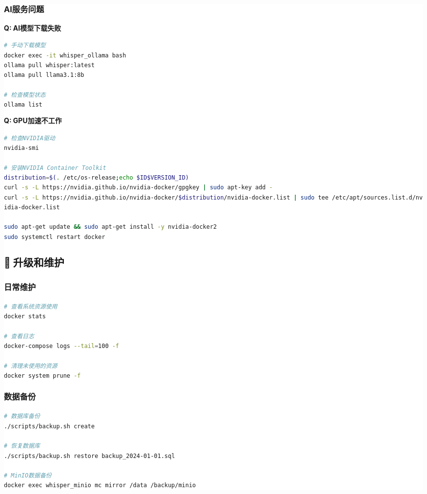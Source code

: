 ### AI服务问题

**Q: AI模型下载失败**
```bash
# 手动下载模型
docker exec -it whisper_ollama bash
ollama pull whisper:latest
ollama pull llama3.1:8b

# 检查模型状态
ollama list
```

**Q: GPU加速不工作**
```bash
# 检查NVIDIA驱动
nvidia-smi

# 安装NVIDIA Container Toolkit
distribution=$(. /etc/os-release;echo $ID$VERSION_ID)
curl -s -L https://nvidia.github.io/nvidia-docker/gpgkey | sudo apt-key add -
curl -s -L https://nvidia.github.io/nvidia-docker/$distribution/nvidia-docker.list | sudo tee /etc/apt/sources.list.d/nvidia-docker.list

sudo apt-get update && sudo apt-get install -y nvidia-docker2
sudo systemctl restart docker
```

## 🔄 升级和维护

### 日常维护

```bash
# 查看系统资源使用
docker stats

# 查看日志
docker-compose logs --tail=100 -f

# 清理未使用的资源
docker system prune -f
```

### 数据备份

```bash
# 数据库备份
./scripts/backup.sh create

# 恢复数据库
./scripts/backup.sh restore backup_2024-01-01.sql

# MinIO数据备份
docker exec whisper_minio mc mirror /data /backup/minio
```
